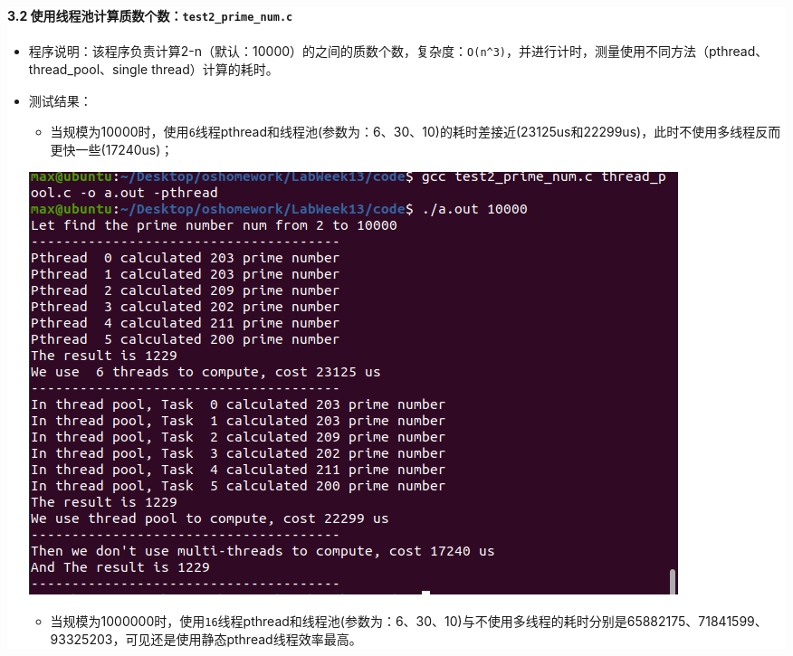 #### 3.2 使用线程池计算质数个数：`test2_prime_num.c`

* 程序说明：该程序负责计算2-n（默认：10000）的之间的质数个数，复杂度：`O(n^3)`，并进行计时，测量使用不同方法（pthread、thread_pool、single thread）计算的耗时。

* 测试结果：

	* 当规模为10000时，使用`6`线程pthread和线程池(参数为：6、30、10)的耗时差接近(23125us和22299us)，此时不使用多线程反而更快一些(17240us)；
	
	![4](./screenshot/LabWeek13_4.png)
	
	* 当规模为1000000时，使用`16`线程pthread和线程池(参数为：6、30、10)与不使用多线程的耗时分别是65882175、71841599、93325203，可见还是使用静态pthread线程效率最高。
